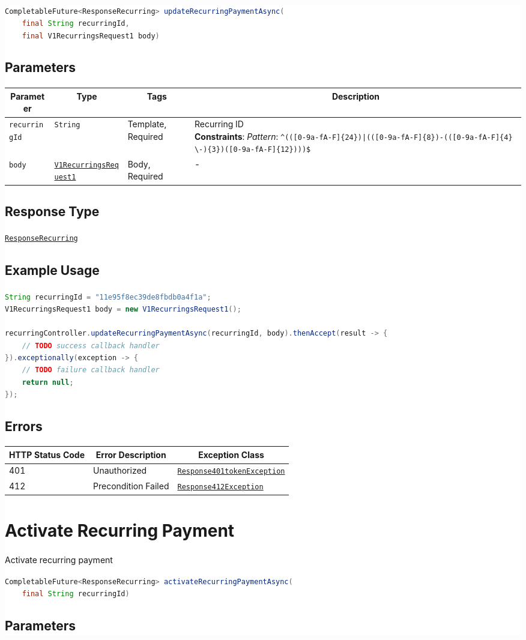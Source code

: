 ```java
CompletableFuture<ResponseRecurring> updateRecurringPaymentAsync(
    final String recurringId,
    final V1RecurringsRequest1 body)
```

## Parameters

| Parameter | Type | Tags | Description |
|  --- | --- | --- | --- |
| `recurringId` | `String` | Template, Required | Recurring ID<br>**Constraints**: *Pattern*: `^(([0-9a-fA-F]{24})\|(([0-9a-fA-F]{8})-(([0-9a-fA-F]{4}\-){3})([0-9a-fA-F]{12})))$` |
| `body` | [`V1RecurringsRequest1`](../../doc/models/v1-recurrings-request-1.md) | Body, Required | - |

## Response Type

[`ResponseRecurring`](../../doc/models/response-recurring.md)

## Example Usage

```java
String recurringId = "11e95f8ec39de8fbdb0a4f1a";
V1RecurringsRequest1 body = new V1RecurringsRequest1();

recurringController.updateRecurringPaymentAsync(recurringId, body).thenAccept(result -> {
    // TODO success callback handler
}).exceptionally(exception -> {
    // TODO failure callback handler
    return null;
});
```

## Errors

| HTTP Status Code | Error Description | Exception Class |
|  --- | --- | --- |
| 401 | Unauthorized | [`Response401tokenException`](../../doc/models/response-401-token-exception.md) |
| 412 | Precondition Failed | [`Response412Exception`](../../doc/models/response-412-exception.md) |


# Activate Recurring Payment

Activate recurring payment

```java
CompletableFuture<ResponseRecurring> activateRecurringPaymentAsync(
    final String recurringId)
```

## Parameters
